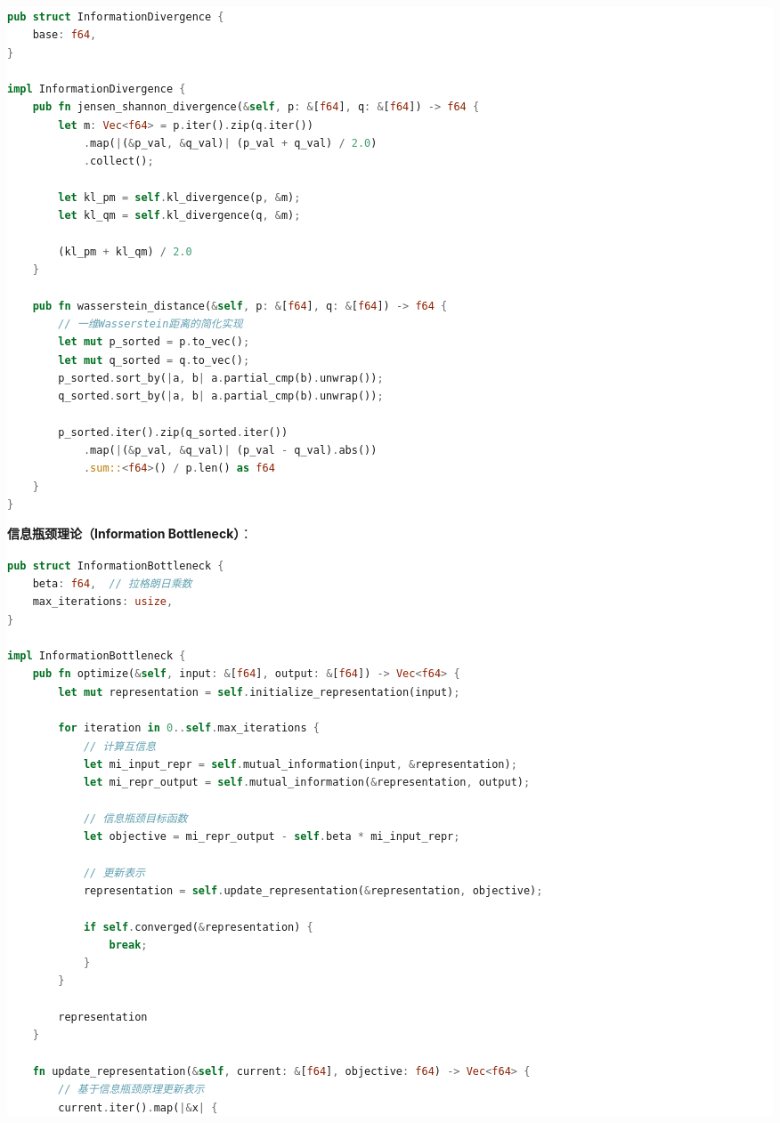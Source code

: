 ```rust
pub struct InformationDivergence {
    base: f64,
}

impl InformationDivergence {
    pub fn jensen_shannon_divergence(&self, p: &[f64], q: &[f64]) -> f64 {
        let m: Vec<f64> = p.iter().zip(q.iter())
            .map(|(&p_val, &q_val)| (p_val + q_val) / 2.0)
            .collect();
        
        let kl_pm = self.kl_divergence(p, &m);
        let kl_qm = self.kl_divergence(q, &m);
        
        (kl_pm + kl_qm) / 2.0
    }
    
    pub fn wasserstein_distance(&self, p: &[f64], q: &[f64]) -> f64 {
        // 一维Wasserstein距离的简化实现
        let mut p_sorted = p.to_vec();
        let mut q_sorted = q.to_vec();
        p_sorted.sort_by(|a, b| a.partial_cmp(b).unwrap());
        q_sorted.sort_by(|a, b| a.partial_cmp(b).unwrap());
        
        p_sorted.iter().zip(q_sorted.iter())
            .map(|(&p_val, &q_val)| (p_val - q_val).abs())
            .sum::<f64>() / p.len() as f64
    }
}
```

**信息瓶颈理论（Information Bottleneck）**：

```rust
pub struct InformationBottleneck {
    beta: f64,  // 拉格朗日乘数
    max_iterations: usize,
}

impl InformationBottleneck {
    pub fn optimize(&self, input: &[f64], output: &[f64]) -> Vec<f64> {
        let mut representation = self.initialize_representation(input);
        
        for iteration in 0..self.max_iterations {
            // 计算互信息
            let mi_input_repr = self.mutual_information(input, &representation);
            let mi_repr_output = self.mutual_information(&representation, output);
            
            // 信息瓶颈目标函数
            let objective = mi_repr_output - self.beta * mi_input_repr;
            
            // 更新表示
            representation = self.update_representation(&representation, objective);
            
            if self.converged(&representation) {
                break;
            }
        }
        
        representation
    }
    
    fn update_representation(&self, current: &[f64], objective: f64) -> Vec<f64> {
        // 基于信息瓶颈原理更新表示
        current.iter().map(|&x| {
```
